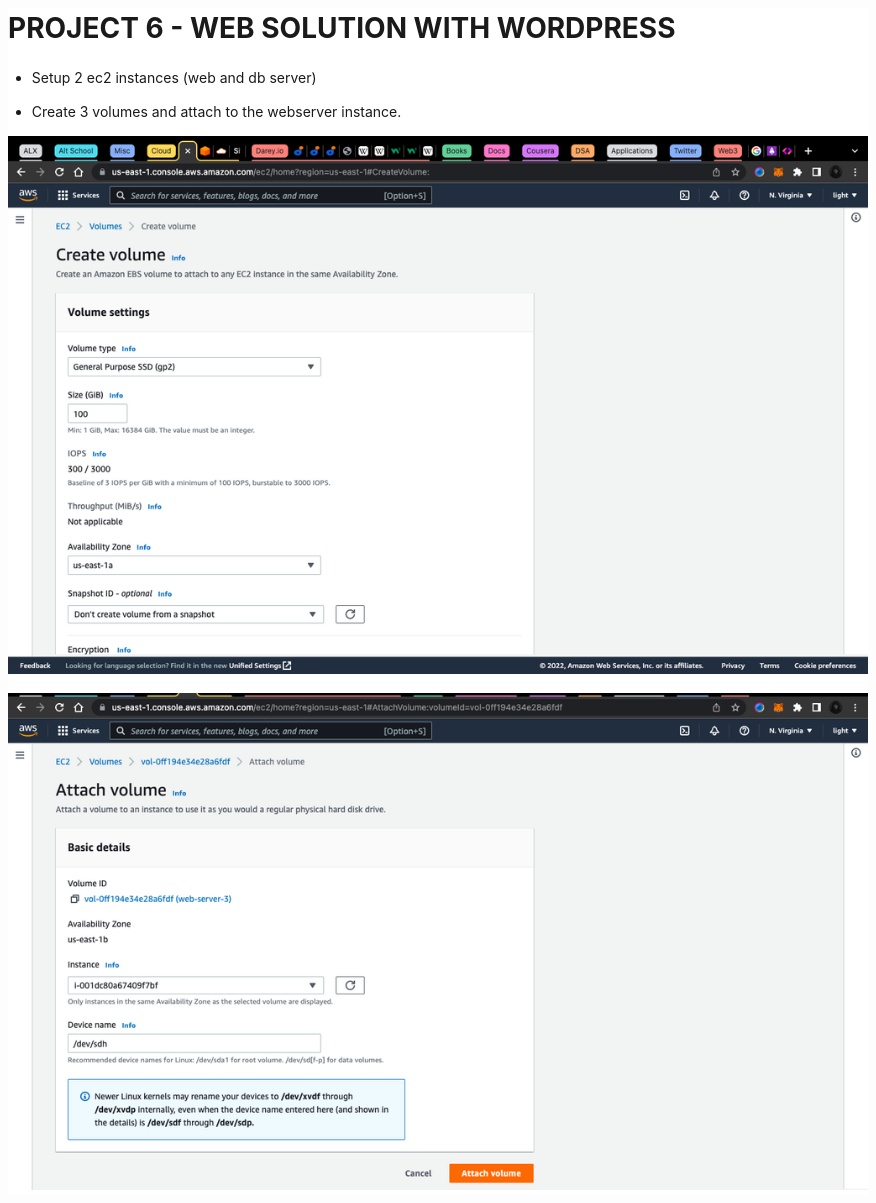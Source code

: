 # PROJECT 6 - WEB SOLUTION WITH WORDPRESS

- Setup 2 ec2 instances (web and db server)

- Create 3 volumes and attach to the webserver instance.

![project6](../images/project6/2.png)

![project6](../images/project6/3.png)
